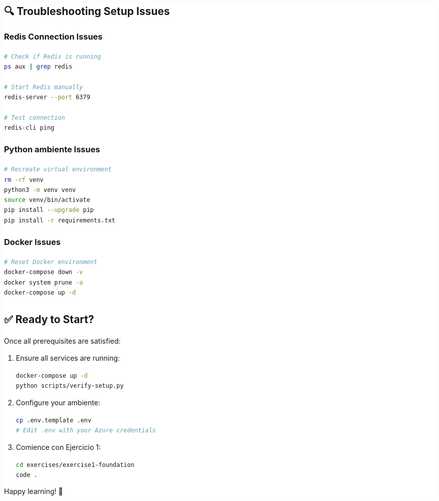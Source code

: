 ## 🔍 Troubleshooting Setup Issues

### Redis Connection Issues
```bash
# Check if Redis is running
ps aux | grep redis

# Start Redis manually
redis-server --port 6379

# Test connection
redis-cli ping
```

### Python ambiente Issues
```bash
# Recreate virtual environment
rm -rf venv
python3 -m venv venv
source venv/bin/activate
pip install --upgrade pip
pip install -r requirements.txt
```

### Docker Issues
```bash
# Reset Docker environment
docker-compose down -v
docker system prune -a
docker-compose up -d
```

## ✅ Ready to Start?

Once all prerequisites are satisfied:

1. Ensure all services are running:
   ```bash
   docker-compose up -d
   python scripts/verify-setup.py
   ```

2. Configure your ambiente:
   ```bash
   cp .env.template .env
   # Edit .env with your Azure credentials
   ```

3. Comience con Ejercicio 1:
   ```bash
   cd exercises/exercise1-foundation
   code .
   ```

Happy learning! 🚀